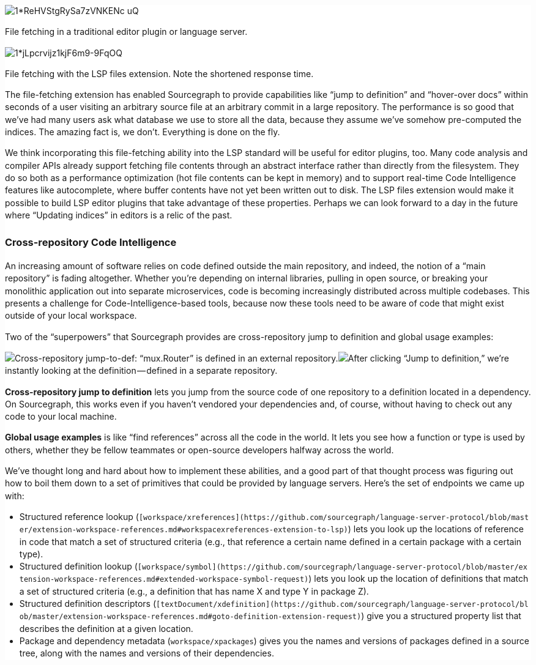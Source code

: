 ![1*ReHVStgRySa7zVNKENc uQ](//images.contentful.com/le3mxztn6yoo/2oGP8ftIBO2cqkQGSmA0SE/3ea037c846d1b4a4ead90824b1a15ada/1_ReHVStgRySa7zVNKENc_uQ.png)

File fetching in a traditional editor plugin or language server.

![1*jLpcrvijz1kjF6m9-9FqOQ](//images.contentful.com/le3mxztn6yoo/5g4xBAeTIQio6sQuU440oa/162fa3d7bf8ec59bc118d2c8ab63020d/1_jLpcrvijz1kjF6m9-9FqOQ.png)

File fetching with the LSP files extension. Note the shortened response time.

The file-fetching extension has enabled Sourcegraph to provide capabilities like “jump to definition” and “hover-over docs” within seconds of a user visiting an arbitrary source file at an arbitrary commit in a large repository. The performance is so good that we’ve had many users ask what database we use to store all the data, because they assume we’ve somehow pre-computed the indices. The amazing fact is, we don’t. Everything is done on the fly.

We think incorporating this file-fetching ability into the LSP standard will be useful for editor plugins, too. Many code analysis and compiler APIs already support fetching file contents through an abstract interface rather than directly from the filesystem. They do so both as a performance optimization (hot file contents can be kept in memory) and to support real-time Code Intelligence features like autocomplete, where buffer contents have not yet been written out to disk. The LSP files extension would make it possible to build LSP editor plugins that take advantage of these properties. Perhaps we can look forward to a day in the future where “Updating indices” in editors is a relic of the past.

### Cross-repository Code Intelligence

An increasing amount of software relies on code defined outside the main repository, and indeed, the notion of a “main repository” is fading altogether. Whether you’re depending on internal libraries, pulling in open source, or breaking your monolithic application out into separate microservices, code is becoming increasingly distributed across multiple codebases. This presents a challenge for Code-Intelligence-based tools, because now these tools need to be aware of code that might exist outside of your local workspace.

Two of the “superpowers” that Sourcegraph provides are cross-repository jump to definition and global usage examples:

[![](https://cdn-images-1.medium.com/max/800/1*GOYH45uEfoFn1DhhmpjcIg.png)](https://sourcegraph.com/github.com/gorilla/pat@cf955c3d1f2c27ee96f93e9738085c762ff5f49d/-/blob/pat.go#L26:6-26:12)Cross-repository jump-to-def: “mux.Router” is defined in an external repository.[![](https://cdn-images-1.medium.com/max/800/1*T-wNIsUTPgbFAqlARe8slw.png)](https://sourcegraph.com/github.com/gorilla/mux@94e7d24fd285520f3d12ae998f7fdd6b5393d453/-/blob/mux.go#L39:6-39:12)After clicking “Jump to definition,” we’re instantly looking at the definition — defined in a separate repository.

**Cross-repository jump to definition** lets you jump from the source code of one repository to a definition located in a dependency. On Sourcegraph, this works even if you haven’t vendored your dependencies and, of course, without having to check out any code to your local machine.

**Global usage examples** is like “find references” across all the code in the world. It lets you see how a function or type is used by others, whether they be fellow teammates or open-source developers halfway across the world.

We’ve thought long and hard about how to implement these abilities, and a good part of that thought process was figuring out how to boil them down to a set of primitives that could be provided by language servers. Here’s the set of endpoints we came up with:

*   Structured reference lookup (`[workspace/xreferences](https://github.com/sourcegraph/language-server-protocol/blob/master/extension-workspace-references.md#workspacexreferences-extension-to-lsp)`) lets you look up the locations of reference in code that match a set of structured criteria (e.g., that reference a certain name defined in a certain package with a certain type).
*   Structured definition lookup (`[workspace/symbol](https://github.com/sourcegraph/language-server-protocol/blob/master/extension-workspace-references.md#extended-workspace-symbol-request)`) lets you look up the location of definitions that match a set of structured criteria (e.g., a definition that has name X and type Y in package Z).
*   Structured definition descriptors (`[textDocument/xdefinition](https://github.com/sourcegraph/language-server-protocol/blob/master/extension-workspace-references.md#goto-definition-extension-request)`) give you a structured property list that describes the definition at a given location.
*   Package and dependency metadata (`workspace/xpackages`) gives you the names and versions of packages defined in a source tree, along with the names and versions of their dependencies.

